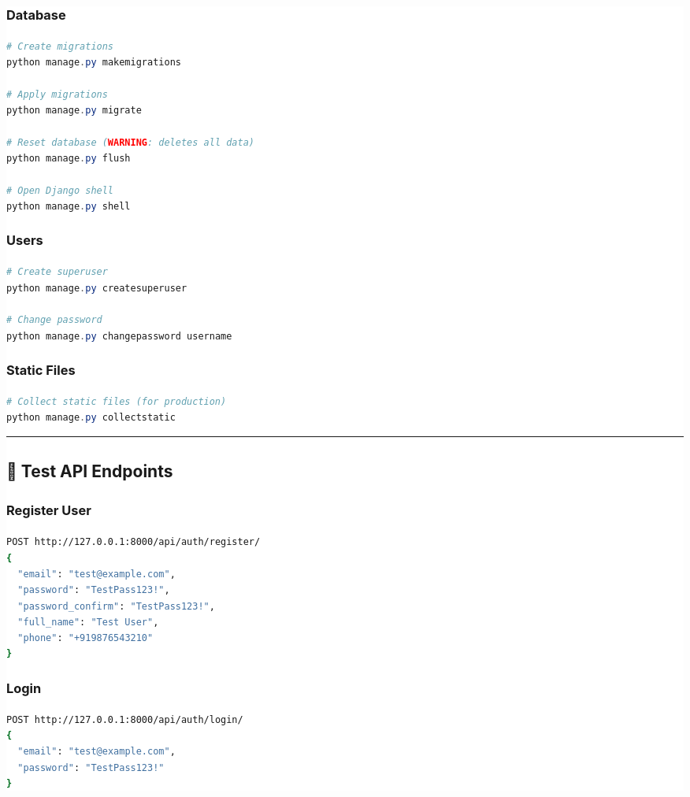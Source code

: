 ### **Database**
```powershell
# Create migrations
python manage.py makemigrations

# Apply migrations
python manage.py migrate

# Reset database (WARNING: deletes all data)
python manage.py flush

# Open Django shell
python manage.py shell
```

### **Users**
```powershell
# Create superuser
python manage.py createsuperuser

# Change password
python manage.py changepassword username
```

### **Static Files**
```powershell
# Collect static files (for production)
python manage.py collectstatic
```

---

## 🧪 **Test API Endpoints**

### **Register User**
```bash
POST http://127.0.0.1:8000/api/auth/register/
{
  "email": "test@example.com",
  "password": "TestPass123!",
  "password_confirm": "TestPass123!",
  "full_name": "Test User",
  "phone": "+919876543210"
}
```

### **Login**
```bash
POST http://127.0.0.1:8000/api/auth/login/
{
  "email": "test@example.com",
  "password": "TestPass123!"
}
```
